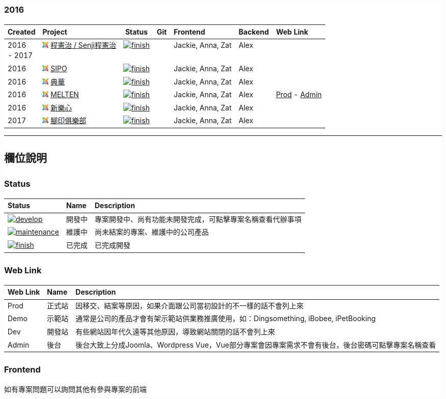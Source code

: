 ### 2016
Created         | Project                                                            | Status                        | Git                                                                                        | Frontend                 | Backend             | Web Link
:-------------- | :----------------------------------------------------------------- | :---------------------------: | :----------------------------------------------------------------------------------------- | :----------------------- | :------------------ | :---
2016<br> - 2017 | [![joomla]][joomla] [程憲治 / Senji程憲治](joomla.md)              | [![finish]][finish]           |                                                                                            | Jackie, Anna, Zat        | Alex                | 
2016            | [![joomla]][joomla] [SIPO](joomla.md)                              | [![finish]][finish]           |                                                                                            | Jackie, Anna, Zat        | Alex                | 
2016            | [![joomla]][joomla] [典華](joomla.md)                              | [![finish]][finish]           |                                                                                            | Jackie, Anna, Zat        | Alex                | 
2016            | [![joomla]][joomla] [MELTEN](joomla.md)                            | [![finish]][finish]           |                                                                                            | Jackie, Anna, Zat        | Alex                | [Prod](https://www.melten.com) - [Admin](https://www.melten.com/administrator)
2016            | [![joomla]][joomla] [新樂心](joomla.md)                            | [![finish]][finish]           |                                                                                            | Jackie, Anna, Zat        | Alex                | 
2017            | [![joomla]][joomla] [腳印俱樂部](joomla.md)                        | [![finish]][finish]           |                                                                                            | Jackie, Anna, Zat        | Alex                |

----

## 欄位說明

### Status

Status                        | Name   | Description
:---------------------------- | :----- | :----
[![develop]][develop]         | 開發中 | 專案開發中、尚有功能未開發完成，可點擊專案名稱查看代辦事項
[![maintenance]][maintenance] | 維護中 | 尚未結案的專案、維護中的公司產品
[![finish]][finish]           | 已完成 | 已完成開發

### Web Link

Web Link | Name   | Description
:------- | :----- | :---
Prod     | 正式站 | 因移交、結案等原因，如果介面跟公司當初設計的不一樣的話不會列上來
Demo     | 示範站 | 通常是公司的產品才會有架示範站供業務推廣使用，如：Dingsomething, iBobee, iPetBooking
Dev      | 開發站 | 有些網站因年代久遠等其他原因，導致網站關閉的話不會列上來
Admin    | 後台   | 後台大致上分成Joomla、Wordpress Vue，Vue部分專案會因專案需求不會有後台，後台密碼可點擊專案名稱查看

### Frontend

如有專案問題可以詢問其他有參與專案的前端


[ZAT-24]: https://avatars.githubusercontent.com/u/31230074?s=24&v=4
[vue]:          ../assets/image/icon/vue.png
[phaser3]:        ../assets/image/icon/phaser3.png
[framework7]:   ../assets/image/icon/framework7.png
[capacitor]:    ../assets/image/icon/capacitor.png
[wordpress]:    ../assets/image/icon/wordpress.png
[joomla]:       ../assets/image/icon/joomla.png
[HTML5]:        ../assets/image/icon/html5.png
[finish]:       https://via.placeholder.com/12/6c757d/000000?text=+
[maintenance]:  https://via.placeholder.com/12/ffc107/000000?text=+
[develop]:      https://via.placeholder.com/12/28a745/000000?text=+
[on]:           https://via.placeholder.com/12/28a745/000000?text=+
[off]:          https://via.placeholder.com/12/6c757d/000000?text=+
[git-ipetbooking-site]:                         https://github.com/DaydreamLab/ipetbooking-site
[git-dingsomething-admin--ipetbooking-master]:  https://github.com/DaydreamLab/dingsomething-admin/tree/ipetbooking/master
[git-zerone]:                                   https://github.com/DaydreamLab/zero_one
[git-zerone-game]:                              https://github.com/DaydreamLab/zerone_game
[git-dingsomething-site--thub-develop-v1]:      https://github.com/DaydreamLab/dingsomething-site/tree/thub/develop/v1
[git-zerone-2021]:                              https://github.com/DaydreamLab/zerone_2021
[git-tusa]:                                     https://github.com/DaydreamLab/tusa
[git-dingsomething-site--jtails-develop-v1]:    https://github.com/DaydreamLab/dingsomething-site/tree/jtails/develop/v1
[git-dingsomething-site--ibobee-develop-v1]:    https://github.com/DaydreamLab/dingsomething-site/tree/ibobee/develop/v1
[git-dingsomething-site--develop-v3]:           https://github.com/DaydreamLab/dingsomething-site/tree/develop/v3
[git-planxcape]:                                https://github.com/DaydreamLab/planXcape
[git-cms-frontend]:                             https://github.com/DaydreamLab/cms-frontend
[git-cipo]:                                     https://github.com/DaydreamLab/cipo
[git-orange-group]:                             https://github.com/DaydreamLab/orangegroup
[git-orange-shabushabu]:                        https://github.com/DaydreamLab/orange_shabushabu
[git-orange-extension]:                         https://github.com/DaydreamLab/orange_extension
[git-orange-group-2019]:                        https://github.com/DaydreamLab/orange_group_2019
[git-orange-shabu-2019]:                        https://github.com/DaydreamLab/orange_shabu_2019
[git-orange-extension-2019]:                    https://github.com/DaydreamLab/orange_extension_2019
[git-mobilehero]:                               https://github.com/DaydreamLab/mobilehero
[git-sianna]:                                   https://github.com/DaydreamLab/sianna
[git-edena]:                                    https://github.com/DaydreamLab/edena_2018
[git-bsos]:                                     https://github.com/DaydreamLab/bsos
[git-planxcape--app]:                           https://github.com/DaydreamLab/planXcape/tree/App
[git-jtails-shop]:                              https://github.com/DaydreamLab/jtails-wp
[git-flysolo]:                                  https://github.com/DaydreamLab/flysolo_wp
[git-mgwater]:                                  https://github.com/DaydreamLab/mgwater/tree/master
[git-sansin]:                                   https://github.com/DaydreamLab/sansin
[git-manbo]:                                    https://github.com/DaydreamLab/manbo